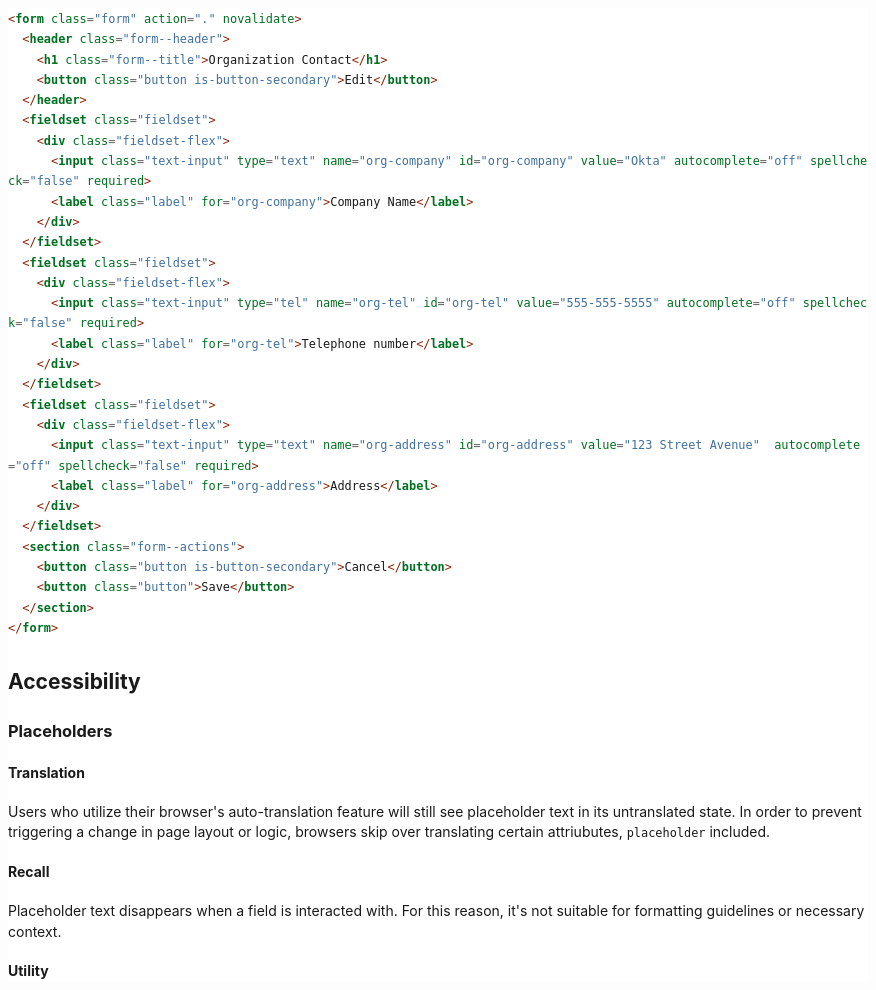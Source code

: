   ```html
  <form class="form" action="." novalidate>
    <header class="form--header">
      <h1 class="form--title">Organization Contact</h1>
      <button class="button is-button-secondary">Edit</button>
    </header>
    <fieldset class="fieldset">
      <div class="fieldset-flex">
        <input class="text-input" type="text" name="org-company" id="org-company" value="Okta" autocomplete="off" spellcheck="false" required>
        <label class="label" for="org-company">Company Name</label>
      </div>
    </fieldset>
    <fieldset class="fieldset">
      <div class="fieldset-flex">
        <input class="text-input" type="tel" name="org-tel" id="org-tel" value="555-555-5555" autocomplete="off" spellcheck="false" required>
        <label class="label" for="org-tel">Telephone number</label>
      </div>
    </fieldset>
    <fieldset class="fieldset">
      <div class="fieldset-flex">
        <input class="text-input" type="text" name="org-address" id="org-address" value="123 Street Avenue"  autocomplete="off" spellcheck="false" required>
        <label class="label" for="org-address">Address</label>
      </div>
    </fieldset>
    <section class="form--actions">
      <button class="button is-button-secondary">Cancel</button>
      <button class="button">Save</button>
    </section>
  </form>
  ```
</figure>

## Accessibility

### Placeholders

#### Translation

Users who utilize their browser's auto-translation feature will still see placeholder text in its untranslated state. In order to prevent triggering a change in page layout or logic, browsers skip over translating certain attriubutes, `placeholder` included.

#### Recall

Placeholder text disappears when a field is interacted with. For this reason, it's not suitable for formatting guidelines or necessary context.

#### Utility
